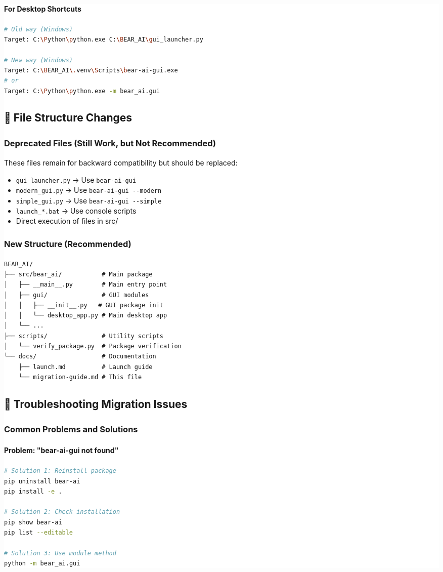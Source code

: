 #### For Desktop Shortcuts
```bash
# Old way (Windows)
Target: C:\Python\python.exe C:\BEAR_AI\gui_launcher.py

# New way (Windows)
Target: C:\BEAR_AI\.venv\Scripts\bear-ai-gui.exe
# or
Target: C:\Python\python.exe -m bear_ai.gui
```

## 📂 File Structure Changes

### Deprecated Files (Still Work, but Not Recommended)
These files remain for backward compatibility but should be replaced:

- `gui_launcher.py` → Use `bear-ai-gui`
- `modern_gui.py` → Use `bear-ai-gui --modern`
- `simple_gui.py` → Use `bear-ai-gui --simple`
- `launch_*.bat` → Use console scripts
- Direct execution of files in src/

### New Structure (Recommended)
```
BEAR_AI/
├── src/bear_ai/           # Main package
│   ├── __main__.py        # Main entry point
│   ├── gui/               # GUI modules
│   │   ├── __init__.py   # GUI package init
│   │   └── desktop_app.py # Main desktop app
│   └── ...
├── scripts/               # Utility scripts
│   └── verify_package.py  # Package verification
└── docs/                  # Documentation
    ├── launch.md          # Launch guide
    └── migration-guide.md # This file
```

## 🔧 Troubleshooting Migration Issues

### Common Problems and Solutions

#### Problem: "bear-ai-gui not found"
```bash
# Solution 1: Reinstall package
pip uninstall bear-ai
pip install -e .

# Solution 2: Check installation
pip show bear-ai
pip list --editable

# Solution 3: Use module method
python -m bear_ai.gui
```
